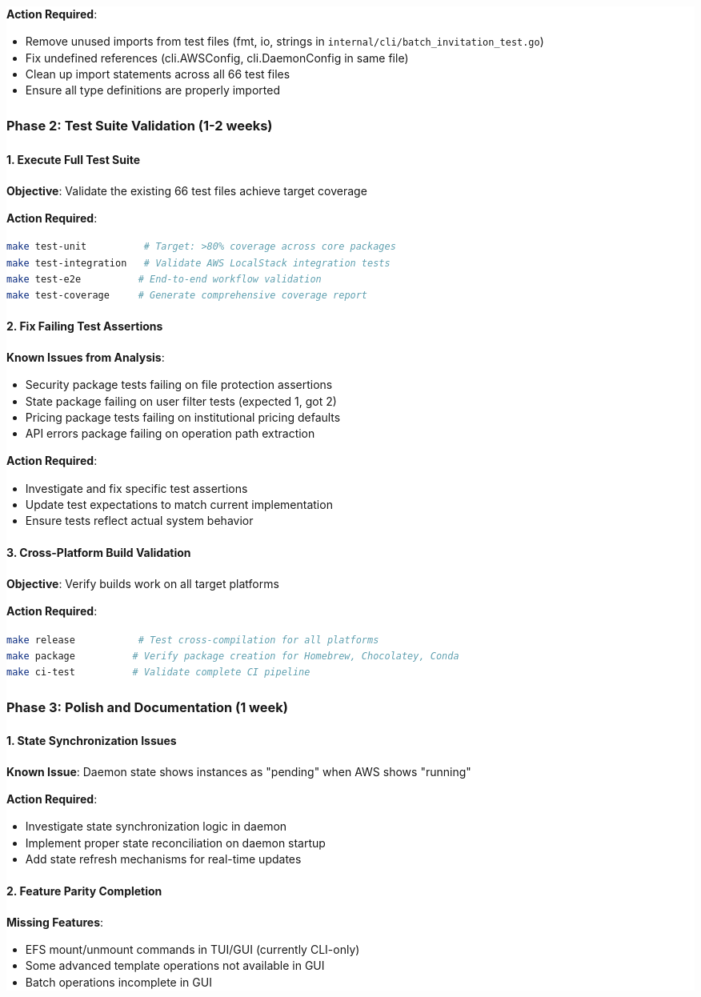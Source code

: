 **Action Required**:
- Remove unused imports from test files (fmt, io, strings in `internal/cli/batch_invitation_test.go`)
- Fix undefined references (cli.AWSConfig, cli.DaemonConfig in same file)
- Clean up import statements across all 66 test files
- Ensure all type definitions are properly imported

### Phase 2: Test Suite Validation (1-2 weeks)

#### 1. Execute Full Test Suite
**Objective**: Validate the existing 66 test files achieve target coverage

**Action Required**:
```bash
make test-unit          # Target: >80% coverage across core packages
make test-integration   # Validate AWS LocalStack integration tests
make test-e2e          # End-to-end workflow validation
make test-coverage     # Generate comprehensive coverage report
```

#### 2. Fix Failing Test Assertions
**Known Issues from Analysis**:
- Security package tests failing on file protection assertions
- State package failing on user filter tests (expected 1, got 2)
- Pricing package tests failing on institutional pricing defaults
- API errors package failing on operation path extraction

**Action Required**:
- Investigate and fix specific test assertions
- Update test expectations to match current implementation
- Ensure tests reflect actual system behavior

#### 3. Cross-Platform Build Validation
**Objective**: Verify builds work on all target platforms

**Action Required**:
```bash
make release           # Test cross-compilation for all platforms
make package          # Verify package creation for Homebrew, Chocolatey, Conda
make ci-test          # Validate complete CI pipeline
```

### Phase 3: Polish and Documentation (1 week)

#### 1. State Synchronization Issues
**Known Issue**: Daemon state shows instances as "pending" when AWS shows "running"

**Action Required**:
- Investigate state synchronization logic in daemon
- Implement proper state reconciliation on daemon startup
- Add state refresh mechanisms for real-time updates

#### 2. Feature Parity Completion
**Missing Features**:
- EFS mount/unmount commands in TUI/GUI (currently CLI-only)
- Some advanced template operations not available in GUI
- Batch operations incomplete in GUI
